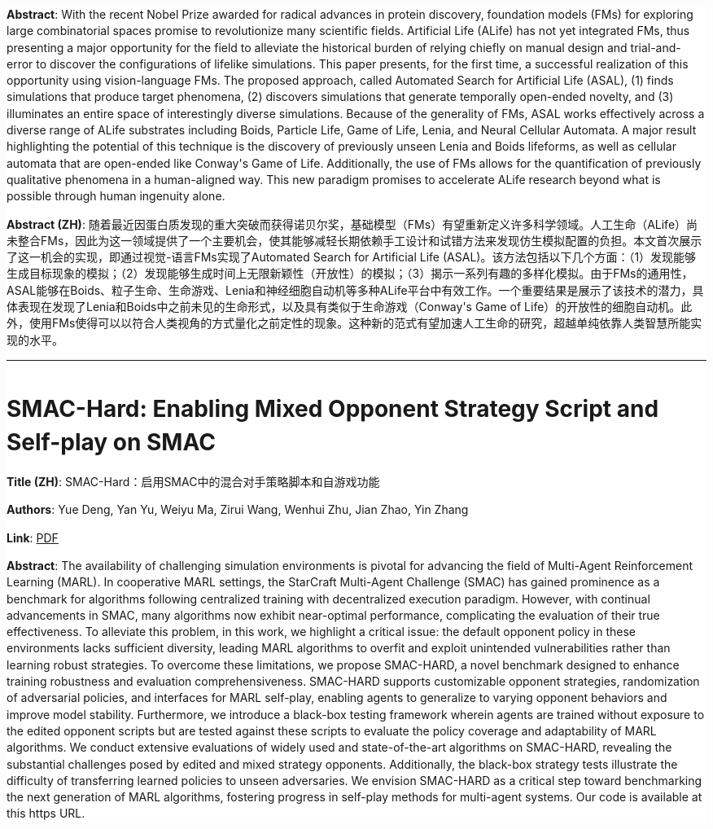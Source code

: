**Abstract**: With the recent Nobel Prize awarded for radical advances in protein discovery, foundation models (FMs) for exploring large combinatorial spaces promise to revolutionize many scientific fields. Artificial Life (ALife) has not yet integrated FMs, thus presenting a major opportunity for the field to alleviate the historical burden of relying chiefly on manual design and trial-and-error to discover the configurations of lifelike simulations. This paper presents, for the first time, a successful realization of this opportunity using vision-language FMs. The proposed approach, called Automated Search for Artificial Life (ASAL), (1) finds simulations that produce target phenomena, (2) discovers simulations that generate temporally open-ended novelty, and (3) illuminates an entire space of interestingly diverse simulations. Because of the generality of FMs, ASAL works effectively across a diverse range of ALife substrates including Boids, Particle Life, Game of Life, Lenia, and Neural Cellular Automata. A major result highlighting the potential of this technique is the discovery of previously unseen Lenia and Boids lifeforms, as well as cellular automata that are open-ended like Conway's Game of Life. Additionally, the use of FMs allows for the quantification of previously qualitative phenomena in a human-aligned way. This new paradigm promises to accelerate ALife research beyond what is possible through human ingenuity alone. 

**Abstract (ZH)**: 随着最近因蛋白质发现的重大突破而获得诺贝尔奖，基础模型（FMs）有望重新定义许多科学领域。人工生命（ALife）尚未整合FMs，因此为这一领域提供了一个主要机会，使其能够减轻长期依赖手工设计和试错方法来发现仿生模拟配置的负担。本文首次展示了这一机会的实现，即通过视觉-语言FMs实现了Automated Search for Artificial Life (ASAL)。该方法包括以下几个方面：（1）发现能够生成目标现象的模拟；（2）发现能够生成时间上无限新颖性（开放性）的模拟；（3）揭示一系列有趣的多样化模拟。由于FMs的通用性，ASAL能够在Boids、粒子生命、生命游戏、Lenia和神经细胞自动机等多种ALife平台中有效工作。一个重要结果是展示了该技术的潜力，具体表现在发现了Lenia和Boids中之前未见的生命形式，以及具有类似于生命游戏（Conway's Game of Life）的开放性的细胞自动机。此外，使用FMs使得可以以符合人类视角的方式量化之前定性的现象。这种新的范式有望加速人工生命的研究，超越单纯依靠人类智慧所能实现的水平。 

---
# SMAC-Hard: Enabling Mixed Opponent Strategy Script and Self-play on SMAC 

**Title (ZH)**: SMAC-Hard：启用SMAC中的混合对手策略脚本和自游戏功能 

**Authors**: Yue Deng, Yan Yu, Weiyu Ma, Zirui Wang, Wenhui Zhu, Jian Zhao, Yin Zhang  

**Link**: [PDF](https://arxiv.org/pdf/2412.17707)  

**Abstract**: The availability of challenging simulation environments is pivotal for advancing the field of Multi-Agent Reinforcement Learning (MARL). In cooperative MARL settings, the StarCraft Multi-Agent Challenge (SMAC) has gained prominence as a benchmark for algorithms following centralized training with decentralized execution paradigm. However, with continual advancements in SMAC, many algorithms now exhibit near-optimal performance, complicating the evaluation of their true effectiveness. To alleviate this problem, in this work, we highlight a critical issue: the default opponent policy in these environments lacks sufficient diversity, leading MARL algorithms to overfit and exploit unintended vulnerabilities rather than learning robust strategies. To overcome these limitations, we propose SMAC-HARD, a novel benchmark designed to enhance training robustness and evaluation comprehensiveness. SMAC-HARD supports customizable opponent strategies, randomization of adversarial policies, and interfaces for MARL self-play, enabling agents to generalize to varying opponent behaviors and improve model stability. Furthermore, we introduce a black-box testing framework wherein agents are trained without exposure to the edited opponent scripts but are tested against these scripts to evaluate the policy coverage and adaptability of MARL algorithms. We conduct extensive evaluations of widely used and state-of-the-art algorithms on SMAC-HARD, revealing the substantial challenges posed by edited and mixed strategy opponents. Additionally, the black-box strategy tests illustrate the difficulty of transferring learned policies to unseen adversaries. We envision SMAC-HARD as a critical step toward benchmarking the next generation of MARL algorithms, fostering progress in self-play methods for multi-agent systems. Our code is available at this https URL. 
